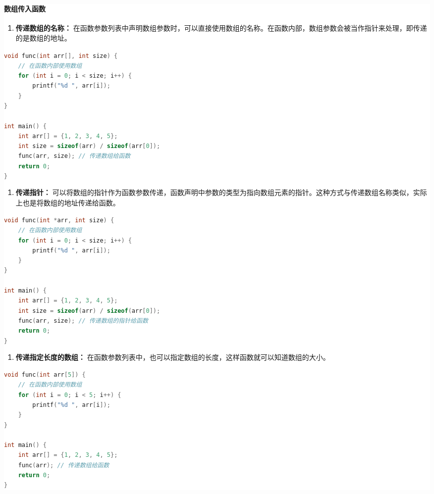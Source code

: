 #### 数组传入函数

1. **传递数组的名称：** 在函数参数列表中声明数组参数时，可以直接使用数组的名称。在函数内部，数组参数会被当作指针来处理，即传递的是数组的地址。

```c
void func(int arr[], int size) {
    // 在函数内部使用数组
    for (int i = 0; i < size; i++) {
        printf("%d ", arr[i]);
    }
}

int main() {
    int arr[] = {1, 2, 3, 4, 5};
    int size = sizeof(arr) / sizeof(arr[0]);
    func(arr, size); // 传递数组给函数
    return 0;
}
```

1. **传递指针：** 可以将数组的指针作为函数参数传递，函数声明中参数的类型为指向数组元素的指针。这种方式与传递数组名称类似，实际上也是将数组的地址传递给函数。

```c
void func(int *arr, int size) {
    // 在函数内部使用数组
    for (int i = 0; i < size; i++) {
        printf("%d ", arr[i]);
    }
}

int main() {
    int arr[] = {1, 2, 3, 4, 5};
    int size = sizeof(arr) / sizeof(arr[0]);
    func(arr, size); // 传递数组的指针给函数
    return 0;
}
```

1. **传递指定长度的数组：** 在函数参数列表中，也可以指定数组的长度，这样函数就可以知道数组的大小。

```c
void func(int arr[5]) {
    // 在函数内部使用数组
    for (int i = 0; i < 5; i++) {
        printf("%d ", arr[i]);
    }
}

int main() {
    int arr[] = {1, 2, 3, 4, 5};
    func(arr); // 传递数组给函数
    return 0;
}
```
